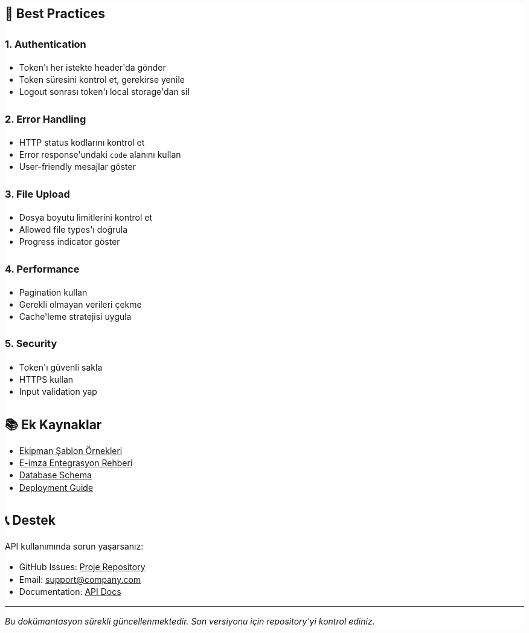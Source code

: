 ## 🎯 Best Practices

### 1. Authentication
- Token'ı her istekte header'da gönder
- Token süresini kontrol et, gerekirse yenile
- Logout sonrası token'ı local storage'dan sil

### 2. Error Handling
- HTTP status kodlarını kontrol et
- Error response'undaki `code` alanını kullan
- User-friendly mesajlar göster

### 3. File Upload
- Dosya boyutu limitlerini kontrol et
- Allowed file types'ı doğrula
- Progress indicator göster

### 4. Performance
- Pagination kullan
- Gerekli olmayan verileri çekme
- Cache'leme stratejisi uygula

### 5. Security
- Token'ı güvenli sakla
- HTTPS kullan
- Input validation yap

## 📚 Ek Kaynaklar

- [Ekipman Şablon Örnekleri](./template-examples.md)
- [E-imza Entegrasyon Rehberi](./esignature-guide.md)
- [Database Schema](./database-schema.md)
- [Deployment Guide](./deployment.md)

## 📞 Destek

API kullanımında sorun yaşarsanız:
- GitHub Issues: [Proje Repository](https://github.com/company/muayene-system)
- Email: support@company.com
- Documentation: [API Docs](https://docs.company.com/api)

---

*Bu dokümantasyon sürekli güncellenmektedir. Son versiyonu için repository'yi kontrol ediniz.*